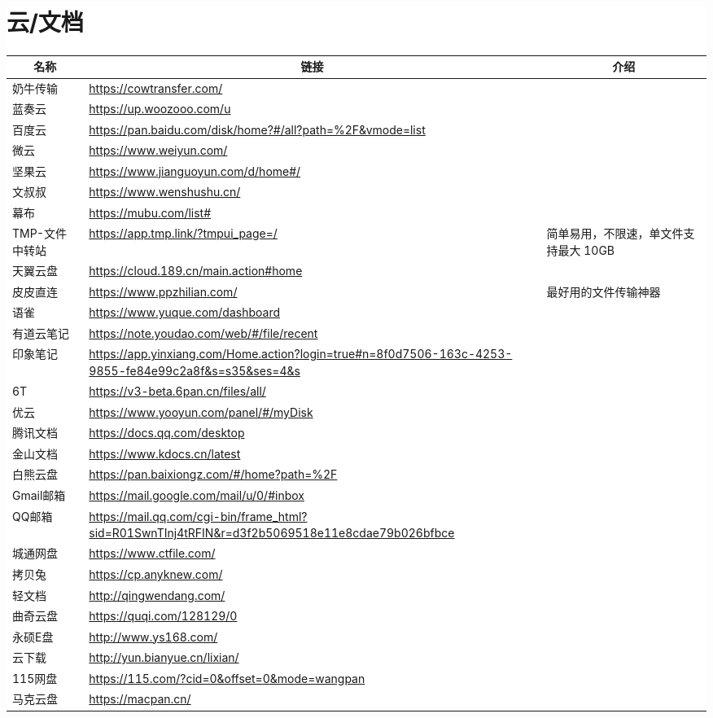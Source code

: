 # 云/文档

| 名称 | 链接 | 介绍 |
| ---- | ---- | ---- |
| 奶牛传输 | https://cowtransfer.com/ | |
| 蓝奏云 | https://up.woozooo.com/u | |
| 百度云 | https://pan.baidu.com/disk/home?#/all?path=%2F&vmode=list | |
| 微云 | https://www.weiyun.com/ | |
| 坚果云 | https://www.jianguoyun.com/d/home#/ | |
| 文叔叔 | https://www.wenshushu.cn/ | |
| 幕布 | https://mubu.com/list# | |
| TMP-文件中转站 | https://app.tmp.link/?tmpui_page=/ | 简单易用，不限速，单文件支持最大 10GB |
| 天翼云盘 | https://cloud.189.cn/main.action#home | |
| 皮皮直连 | https://www.ppzhilian.com/ | 最好用的文件传输神器 |
| 语雀 | https://www.yuque.com/dashboard | |
| 有道云笔记 | https://note.youdao.com/web/#/file/recent | |
| 印象笔记 | https://app.yinxiang.com/Home.action?login=true#n=8f0d7506-163c-4253-9855-fe84e99c2a8f&s=s35&ses=4&s | |
| 6T | https://v3-beta.6pan.cn/files/all/ | |
| 优云 | https://www.yooyun.com/panel/#/myDisk | |
| 腾讯文档 | https://docs.qq.com/desktop | |
| 金山文档 | https://www.kdocs.cn/latest | |
| 白熊云盘 | https://pan.baixiongz.com/#/home?path=%2F | |
| Gmail邮箱 | https://mail.google.com/mail/u/0/#inbox | |
| QQ邮箱 | https://mail.qq.com/cgi-bin/frame_html?sid=R01SwnTInj4tRFIN&r=d3f2b5069518e11e8cdae79b026bfbce | |
| 城通网盘 | https://www.ctfile.com/ | |
| 拷贝兔 | https://cp.anyknew.com/ | |
| 轻文档 | http://qingwendang.com/ | |
| 曲奇云盘 | https://quqi.com/128129/0 | |
| 永硕E盘 | http://www.ys168.com/ | |
| 云下载 | http://yun.bianyue.cn/lixian/ | |
| 115网盘 | https://115.com/?cid=0&offset=0&mode=wangpan | |
| 马克云盘 | https://macpan.cn/ | |
